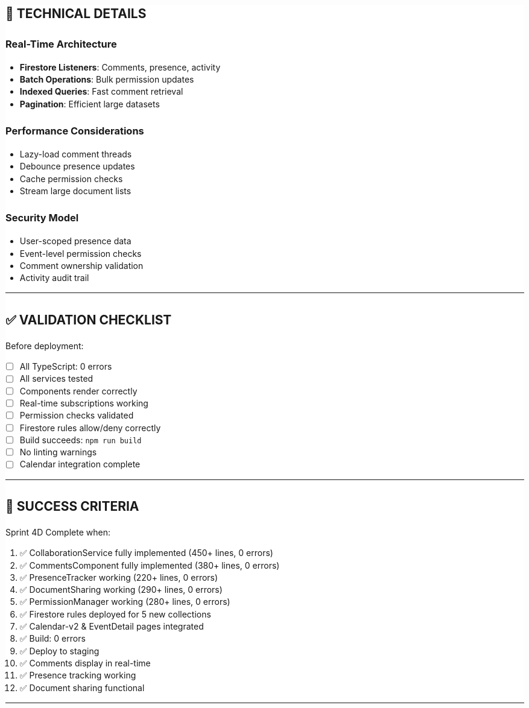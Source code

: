 ## 🔧 **TECHNICAL DETAILS**

### Real-Time Architecture
- **Firestore Listeners**: Comments, presence, activity
- **Batch Operations**: Bulk permission updates
- **Indexed Queries**: Fast comment retrieval
- **Pagination**: Efficient large datasets

### Performance Considerations
- Lazy-load comment threads
- Debounce presence updates
- Cache permission checks
- Stream large document lists

### Security Model
- User-scoped presence data
- Event-level permission checks
- Comment ownership validation
- Activity audit trail

---

## ✅ **VALIDATION CHECKLIST**

Before deployment:
- [ ] All TypeScript: 0 errors
- [ ] All services tested
- [ ] Components render correctly
- [ ] Real-time subscriptions working
- [ ] Permission checks validated
- [ ] Firestore rules allow/deny correctly
- [ ] Build succeeds: `npm run build`
- [ ] No linting warnings
- [ ] Calendar integration complete

---

## 🚀 **SUCCESS CRITERIA**

Sprint 4D Complete when:
1. ✅ CollaborationService fully implemented (450+ lines, 0 errors)
2. ✅ CommentsComponent fully implemented (380+ lines, 0 errors)
3. ✅ PresenceTracker working (220+ lines, 0 errors)
4. ✅ DocumentSharing working (290+ lines, 0 errors)
5. ✅ PermissionManager working (280+ lines, 0 errors)
6. ✅ Firestore rules deployed for 5 new collections
7. ✅ Calendar-v2 & EventDetail pages integrated
8. ✅ Build: 0 errors
9. ✅ Deploy to staging
10. ✅ Comments display in real-time
11. ✅ Presence tracking working
12. ✅ Document sharing functional

---